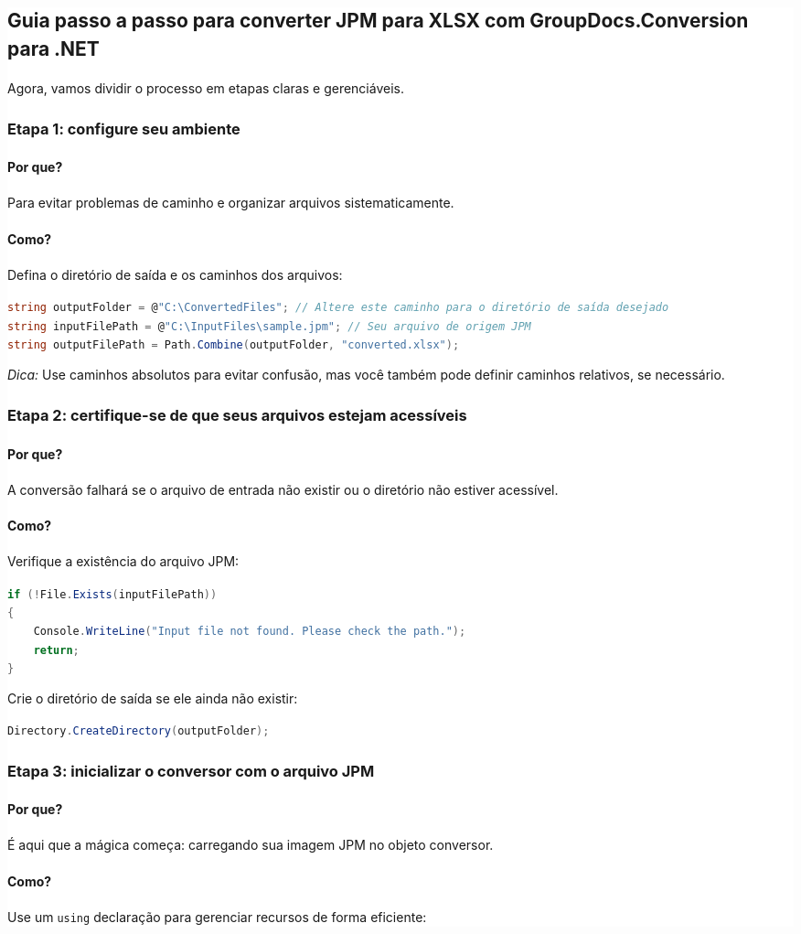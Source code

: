 
## Guia passo a passo para converter JPM para XLSX com GroupDocs.Conversion para .NET

Agora, vamos dividir o processo em etapas claras e gerenciáveis.


### Etapa 1: configure seu ambiente

#### **Por que?**  
Para evitar problemas de caminho e organizar arquivos sistematicamente.

#### **Como?**  
Defina o diretório de saída e os caminhos dos arquivos:

```csharp
string outputFolder = @"C:\ConvertedFiles"; // Altere este caminho para o diretório de saída desejado
string inputFilePath = @"C:\InputFiles\sample.jpm"; // Seu arquivo de origem JPM
string outputFilePath = Path.Combine(outputFolder, "converted.xlsx");
```

*Dica:* Use caminhos absolutos para evitar confusão, mas você também pode definir caminhos relativos, se necessário.


### Etapa 2: certifique-se de que seus arquivos estejam acessíveis

#### **Por que?**  
A conversão falhará se o arquivo de entrada não existir ou o diretório não estiver acessível.

#### **Como?**  
Verifique a existência do arquivo JPM:

```csharp
if (!File.Exists(inputFilePath))
{
    Console.WriteLine("Input file not found. Please check the path.");
    return;
}
```

Crie o diretório de saída se ele ainda não existir:

```csharp
Directory.CreateDirectory(outputFolder);
```


### Etapa 3: inicializar o conversor com o arquivo JPM

#### **Por que?**  
É aqui que a mágica começa: carregando sua imagem JPM no objeto conversor.

#### **Como?**  
Use um `using` declaração para gerenciar recursos de forma eficiente:
